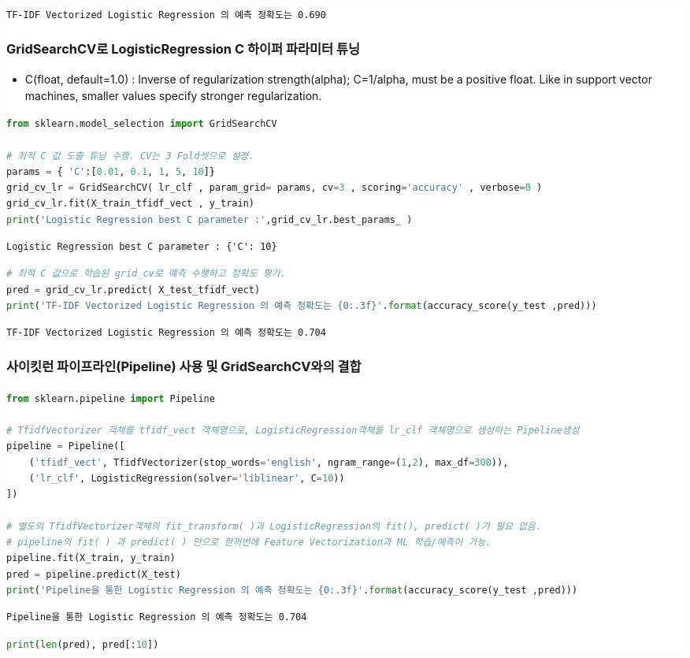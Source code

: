     TF-IDF Vectorized Logistic Regression 의 예측 정확도는 0.690
    

### GridSearchCV로 LogisticRegression C 하이퍼 파라미터 튜닝
* C(float, default=1.0) : Inverse of regularization strength(alpha); C=1/alpha, must be a positive float. Like in support vector machines, smaller values specify stronger regularization.


```python
from sklearn.model_selection import GridSearchCV

# 최적 C 값 도출 튜닝 수행. CV는 3 Fold셋으로 설정. 
params = { 'C':[0.01, 0.1, 1, 5, 10]}
grid_cv_lr = GridSearchCV( lr_clf , param_grid= params, cv=3 , scoring='accuracy' , verbose=0 )
grid_cv_lr.fit(X_train_tfidf_vect , y_train)
print('Logistic Regression best C parameter :',grid_cv_lr.best_params_ )
```

    Logistic Regression best C parameter : {'C': 10}
    


```python
# 최적 C 값으로 학습된 grid_cv로 예측 수행하고 정확도 평가. 
pred = grid_cv_lr.predict( X_test_tfidf_vect)
print('TF-IDF Vectorized Logistic Regression 의 예측 정확도는 {0:.3f}'.format(accuracy_score(y_test ,pred)))
```

    TF-IDF Vectorized Logistic Regression 의 예측 정확도는 0.704
    


### 사이킷런 파이프라인(Pipeline) 사용 및 GridSearchCV와의 결합


```python
from sklearn.pipeline import Pipeline

# TfidfVectorizer 객체를 tfidf_vect 객체명으로, LogisticRegression객체를 lr_clf 객체명으로 생성하는 Pipeline생성
pipeline = Pipeline([
    ('tfidf_vect', TfidfVectorizer(stop_words='english', ngram_range=(1,2), max_df=300)),
    ('lr_clf', LogisticRegression(solver='liblinear', C=10))
])

# 별도의 TfidfVectorizer객체의 fit_transform( )과 LogisticRegression의 fit(), predict( )가 필요 없음. 
# pipeline의 fit( ) 과 predict( ) 만으로 한꺼번에 Feature Vectorization과 ML 학습/예측이 가능. 
pipeline.fit(X_train, y_train)
pred = pipeline.predict(X_test)
print('Pipeline을 통한 Logistic Regression 의 예측 정확도는 {0:.3f}'.format(accuracy_score(y_test ,pred)))
```

    Pipeline을 통한 Logistic Regression 의 예측 정확도는 0.704
    


```python
print(len(pred), pred[:10])
```
